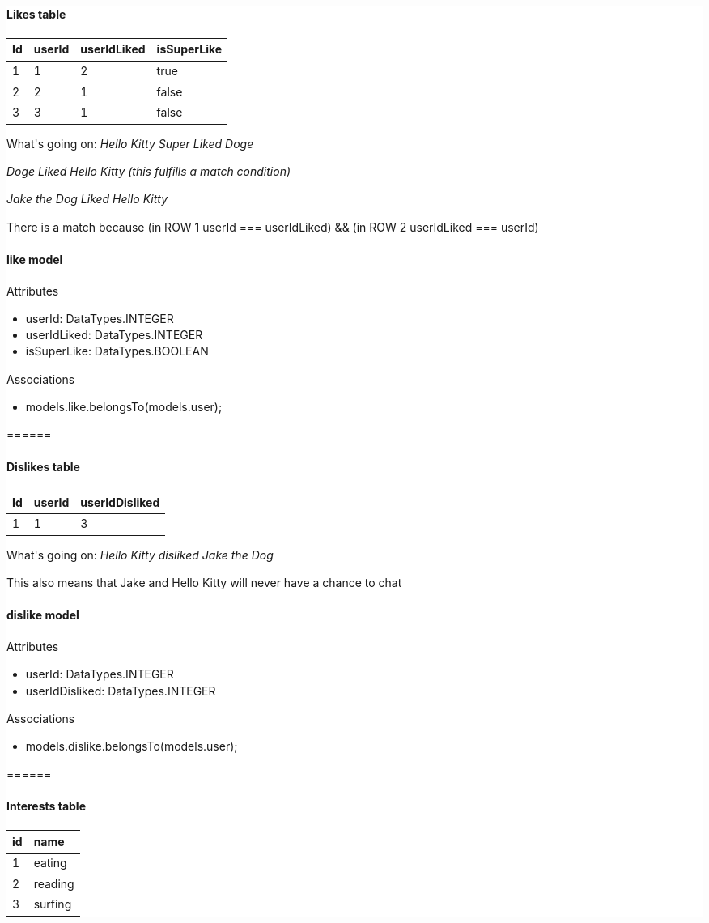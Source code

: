 #### Likes table
| Id    | userId    |userIdLiked     | isSuperLike    |
| :------------- | :------------- | :------------- | :------------- |
| 1       | 1       |2       | true       |
| 2       | 2       |1       | false       |
| 3       | 3       |1       | false       |
What's going on: _Hello Kitty Super Liked Doge_

_Doge Liked Hello Kitty (this fulfills a match condition)_

_Jake the Dog Liked Hello Kitty_

There is a match because (in ROW 1 userId === userIdLiked) && (in ROW 2 userIdLiked === userId)

#### like model
Attributes
* userId: DataTypes.INTEGER
* userIdLiked: DataTypes.INTEGER
* isSuperLike: DataTypes.BOOLEAN

Associations
* models.like.belongsTo(models.user);

======

#### Dislikes table
| Id    | userId    |userIdDisliked     |
| :------------- | :------------- | :------------- |
| 1       | 1       |3       |
What's going on:
_Hello Kitty disliked Jake the Dog_

This also means that Jake and Hello Kitty will never have a chance to chat

#### dislike model
Attributes
* userId: DataTypes.INTEGER
* userIdDisliked: DataTypes.INTEGER

Associations
* models.dislike.belongsTo(models.user);

======

#### Interests table

| id | name     |
| :------------- | :------------- |
| 1     | eating      |
| 2     | reading      |
| 3     | surfing      |
